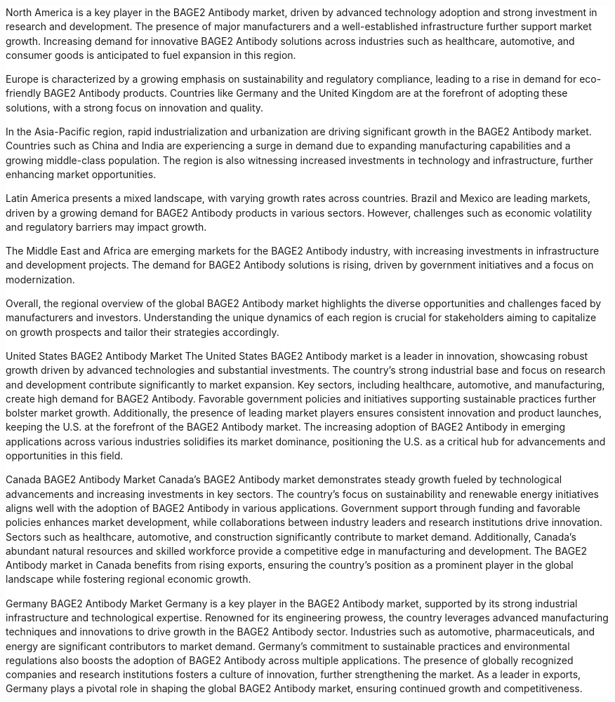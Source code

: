 North America is a key player in the BAGE2 Antibody market, driven by advanced technology adoption and strong investment in research and development. The presence of major manufacturers and a well-established infrastructure further support market growth. Increasing demand for innovative BAGE2 Antibody solutions across industries such as healthcare, automotive, and consumer goods is anticipated to fuel expansion in this region.

Europe is characterized by a growing emphasis on sustainability and regulatory compliance, leading to a rise in demand for eco-friendly BAGE2 Antibody products. Countries like Germany and the United Kingdom are at the forefront of adopting these solutions, with a strong focus on innovation and quality.

In the Asia-Pacific region, rapid industrialization and urbanization are driving significant growth in the BAGE2 Antibody market. Countries such as China and India are experiencing a surge in demand due to expanding manufacturing capabilities and a growing middle-class population. The region is also witnessing increased investments in technology and infrastructure, further enhancing market opportunities.

Latin America presents a mixed landscape, with varying growth rates across countries. Brazil and Mexico are leading markets, driven by a growing demand for BAGE2 Antibody products in various sectors. However, challenges such as economic volatility and regulatory barriers may impact growth.

The Middle East and Africa are emerging markets for the BAGE2 Antibody industry, with increasing investments in infrastructure and development projects. The demand for BAGE2 Antibody solutions is rising, driven by government initiatives and a focus on modernization.

Overall, the regional overview of the global BAGE2 Antibody market highlights the diverse opportunities and challenges faced by manufacturers and investors. Understanding the unique dynamics of each region is crucial for stakeholders aiming to capitalize on growth prospects and tailor their strategies accordingly.

United States BAGE2 Antibody Market
The United States BAGE2 Antibody market is a leader in innovation, showcasing robust growth driven by advanced technologies and substantial investments. The country’s strong industrial base and focus on research and development contribute significantly to market expansion. Key sectors, including healthcare, automotive, and manufacturing, create high demand for BAGE2 Antibody. Favorable government policies and initiatives supporting sustainable practices further bolster market growth. Additionally, the presence of leading market players ensures consistent innovation and product launches, keeping the U.S. at the forefront of the BAGE2 Antibody market. The increasing adoption of BAGE2 Antibody in emerging applications across various industries solidifies its market dominance, positioning the U.S. as a critical hub for advancements and opportunities in this field.

Canada BAGE2 Antibody Market
Canada’s BAGE2 Antibody market demonstrates steady growth fueled by technological advancements and increasing investments in key sectors. The country’s focus on sustainability and renewable energy initiatives aligns well with the adoption of BAGE2 Antibody in various applications. Government support through funding and favorable policies enhances market development, while collaborations between industry leaders and research institutions drive innovation. Sectors such as healthcare, automotive, and construction significantly contribute to market demand. Additionally, Canada’s abundant natural resources and skilled workforce provide a competitive edge in manufacturing and development. The BAGE2 Antibody market in Canada benefits from rising exports, ensuring the country’s position as a prominent player in the global landscape while fostering regional economic growth.

Germany BAGE2 Antibody Market
Germany is a key player in the BAGE2 Antibody market, supported by its strong industrial infrastructure and technological expertise. Renowned for its engineering prowess, the country leverages advanced manufacturing techniques and innovations to drive growth in the BAGE2 Antibody sector. Industries such as automotive, pharmaceuticals, and energy are significant contributors to market demand. Germany’s commitment to sustainable practices and environmental regulations also boosts the adoption of BAGE2 Antibody across multiple applications. The presence of globally recognized companies and research institutions fosters a culture of innovation, further strengthening the market. As a leader in exports, Germany plays a pivotal role in shaping the global BAGE2 Antibody market, ensuring continued growth and competitiveness.
